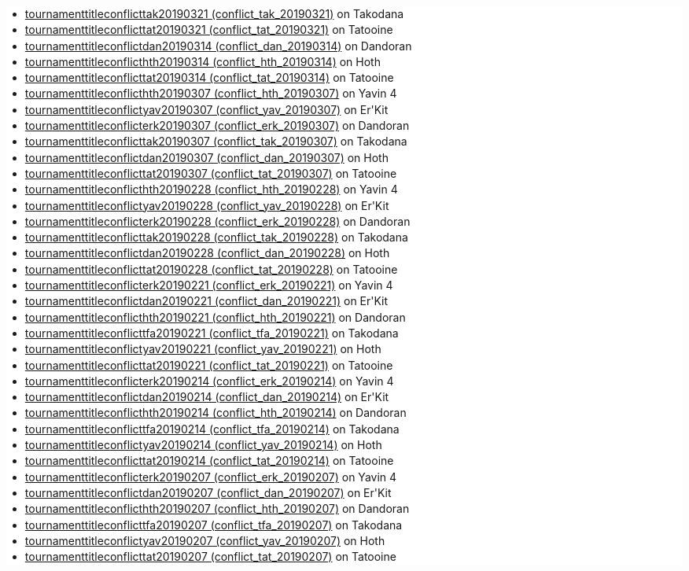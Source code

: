   * [tournamenttitleconflicttak20190321 (conflict_tak_20190321)](conflict_tak_20190321.html) on Takodana
  * [tournamenttitleconflicttat20190321 (conflict_tat_20190321)](conflict_tat_20190321.html) on Tatooine
  * [tournamenttitleconflictdan20190314 (conflict_dan_20190314)](conflict_dan_20190314.html) on Dandoran
  * [tournamenttitleconflicthth20190314 (conflict_hth_20190314)](conflict_hth_20190314.html) on Hoth
  * [tournamenttitleconflicttat20190314 (conflict_tat_20190314)](conflict_tat_20190314.html) on Tatooine
  * [tournamenttitleconflicthth20190307 (conflict_hth_20190307)](conflict_hth_20190307.html) on Yavin 4
  * [tournamenttitleconflictyav20190307 (conflict_yav_20190307)](conflict_yav_20190307.html) on Er'Kit
  * [tournamenttitleconflicterk20190307 (conflict_erk_20190307)](conflict_erk_20190307.html) on Dandoran
  * [tournamenttitleconflicttak20190307 (conflict_tak_20190307)](conflict_tak_20190307.html) on Takodana
  * [tournamenttitleconflictdan20190307 (conflict_dan_20190307)](conflict_dan_20190307.html) on Hoth
  * [tournamenttitleconflicttat20190307 (conflict_tat_20190307)](conflict_tat_20190307.html) on Tatooine
  * [tournamenttitleconflicthth20190228 (conflict_hth_20190228)](conflict_hth_20190228.html) on Yavin 4
  * [tournamenttitleconflictyav20190228 (conflict_yav_20190228)](conflict_yav_20190228.html) on Er'Kit
  * [tournamenttitleconflicterk20190228 (conflict_erk_20190228)](conflict_erk_20190228.html) on Dandoran
  * [tournamenttitleconflicttak20190228 (conflict_tak_20190228)](conflict_tak_20190228.html) on Takodana
  * [tournamenttitleconflictdan20190228 (conflict_dan_20190228)](conflict_dan_20190228.html) on Hoth
  * [tournamenttitleconflicttat20190228 (conflict_tat_20190228)](conflict_tat_20190228.html) on Tatooine
  * [tournamenttitleconflicterk20190221 (conflict_erk_20190221)](conflict_erk_20190221.html) on Yavin 4
  * [tournamenttitleconflictdan20190221 (conflict_dan_20190221)](conflict_dan_20190221.html) on Er'Kit
  * [tournamenttitleconflicthth20190221 (conflict_hth_20190221)](conflict_hth_20190221.html) on Dandoran
  * [tournamenttitleconflicttfa20190221 (conflict_tfa_20190221)](conflict_tfa_20190221.html) on Takodana
  * [tournamenttitleconflictyav20190221 (conflict_yav_20190221)](conflict_yav_20190221.html) on Hoth
  * [tournamenttitleconflicttat20190221 (conflict_tat_20190221)](conflict_tat_20190221.html) on Tatooine
  * [tournamenttitleconflicterk20190214 (conflict_erk_20190214)](conflict_erk_20190214.html) on Yavin 4
  * [tournamenttitleconflictdan20190214 (conflict_dan_20190214)](conflict_dan_20190214.html) on Er'Kit
  * [tournamenttitleconflicthth20190214 (conflict_hth_20190214)](conflict_hth_20190214.html) on Dandoran
  * [tournamenttitleconflicttfa20190214 (conflict_tfa_20190214)](conflict_tfa_20190214.html) on Takodana
  * [tournamenttitleconflictyav20190214 (conflict_yav_20190214)](conflict_yav_20190214.html) on Hoth
  * [tournamenttitleconflicttat20190214 (conflict_tat_20190214)](conflict_tat_20190214.html) on Tatooine
  * [tournamenttitleconflicterk20190207 (conflict_erk_20190207)](conflict_erk_20190207.html) on Yavin 4
  * [tournamenttitleconflictdan20190207 (conflict_dan_20190207)](conflict_dan_20190207.html) on Er'Kit
  * [tournamenttitleconflicthth20190207 (conflict_hth_20190207)](conflict_hth_20190207.html) on Dandoran
  * [tournamenttitleconflicttfa20190207 (conflict_tfa_20190207)](conflict_tfa_20190207.html) on Takodana
  * [tournamenttitleconflictyav20190207 (conflict_yav_20190207)](conflict_yav_20190207.html) on Hoth
  * [tournamenttitleconflicttat20190207 (conflict_tat_20190207)](conflict_tat_20190207.html) on Tatooine